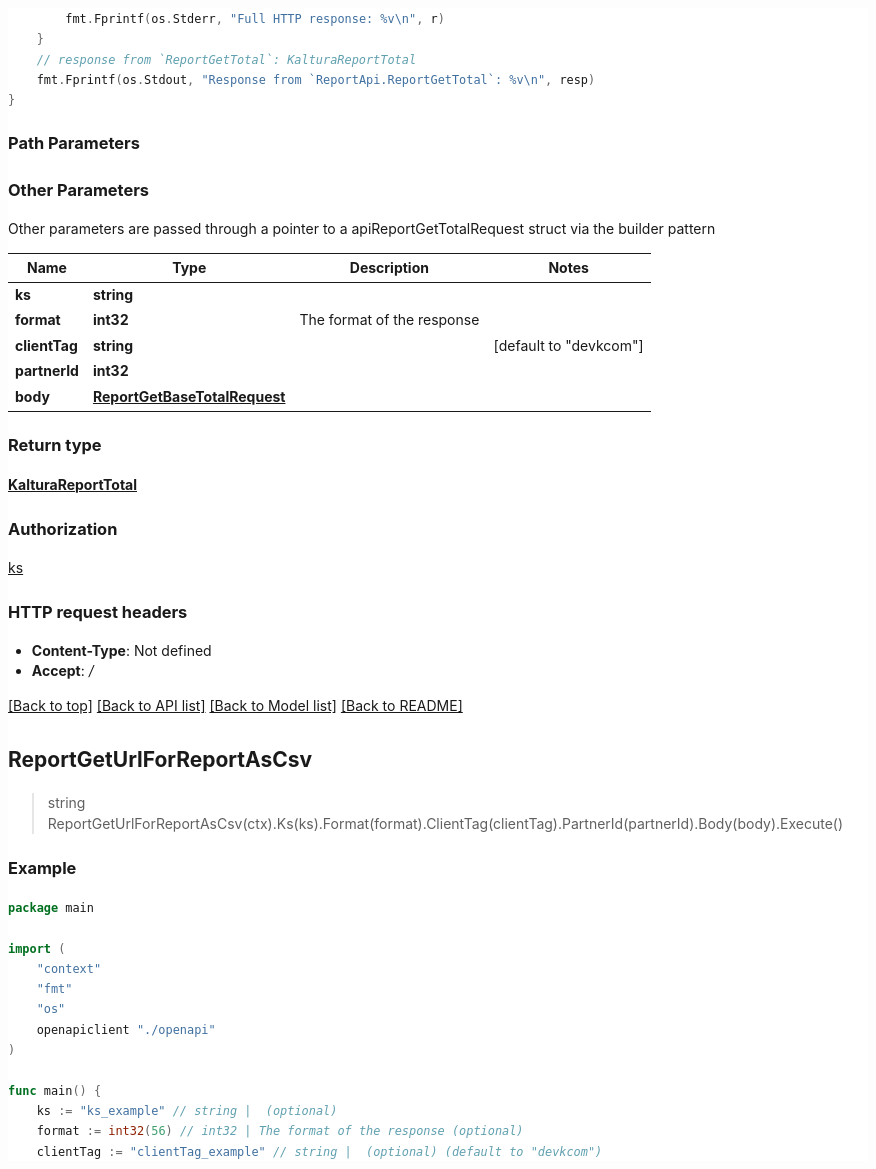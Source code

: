 ```go
        fmt.Fprintf(os.Stderr, "Full HTTP response: %v\n", r)
    }
    // response from `ReportGetTotal`: KalturaReportTotal
    fmt.Fprintf(os.Stdout, "Response from `ReportApi.ReportGetTotal`: %v\n", resp)
}
```

### Path Parameters



### Other Parameters

Other parameters are passed through a pointer to a apiReportGetTotalRequest struct via the builder pattern


Name | Type | Description  | Notes
------------- | ------------- | ------------- | -------------
 **ks** | **string** |  | 
 **format** | **int32** | The format of the response | 
 **clientTag** | **string** |  | [default to &quot;devkcom&quot;]
 **partnerId** | **int32** |  | 
 **body** | [**ReportGetBaseTotalRequest**](ReportGetBaseTotalRequest.md) |  | 

### Return type

[**KalturaReportTotal**](KalturaReportTotal.md)

### Authorization

[ks](../README.md#ks)

### HTTP request headers

- **Content-Type**: Not defined
- **Accept**: */*

[[Back to top]](#) [[Back to API list]](../README.md#documentation-for-api-endpoints)
[[Back to Model list]](../README.md#documentation-for-models)
[[Back to README]](../README.md)


## ReportGetUrlForReportAsCsv

> string ReportGetUrlForReportAsCsv(ctx).Ks(ks).Format(format).ClientTag(clientTag).PartnerId(partnerId).Body(body).Execute()





### Example

```go
package main

import (
    "context"
    "fmt"
    "os"
    openapiclient "./openapi"
)

func main() {
    ks := "ks_example" // string |  (optional)
    format := int32(56) // int32 | The format of the response (optional)
    clientTag := "clientTag_example" // string |  (optional) (default to "devkcom")
```
